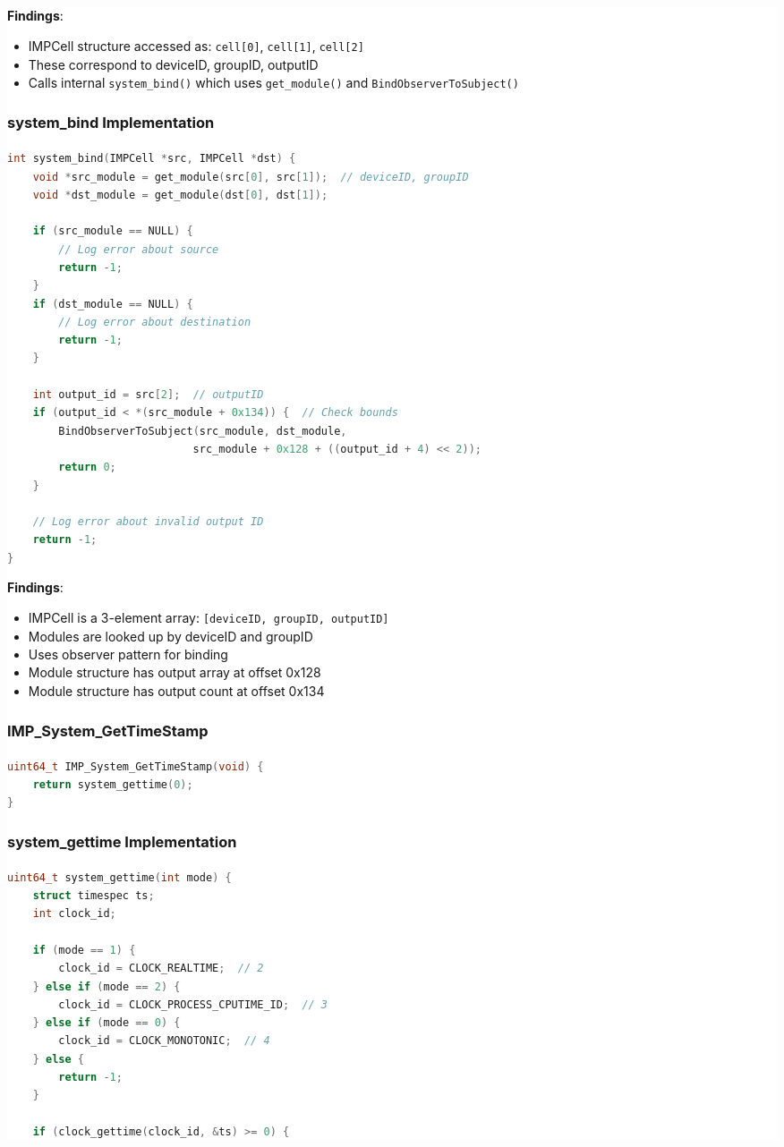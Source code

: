 **Findings**:
- IMPCell structure accessed as: `cell[0]`, `cell[1]`, `cell[2]`
- These correspond to deviceID, groupID, outputID
- Calls internal `system_bind()` which uses `get_module()` and `BindObserverToSubject()`

### system_bind Implementation

```c
int system_bind(IMPCell *src, IMPCell *dst) {
    void *src_module = get_module(src[0], src[1]);  // deviceID, groupID
    void *dst_module = get_module(dst[0], dst[1]);
    
    if (src_module == NULL) {
        // Log error about source
        return -1;
    }
    if (dst_module == NULL) {
        // Log error about destination
        return -1;
    }
    
    int output_id = src[2];  // outputID
    if (output_id < *(src_module + 0x134)) {  // Check bounds
        BindObserverToSubject(src_module, dst_module, 
                             src_module + 0x128 + ((output_id + 4) << 2));
        return 0;
    }
    
    // Log error about invalid output ID
    return -1;
}
```

**Findings**:
- IMPCell is a 3-element array: `[deviceID, groupID, outputID]`
- Modules are looked up by deviceID and groupID
- Uses observer pattern for binding
- Module structure has output array at offset 0x128
- Module structure has output count at offset 0x134

### IMP_System_GetTimeStamp

```c
uint64_t IMP_System_GetTimeStamp(void) {
    return system_gettime(0);
}
```

### system_gettime Implementation

```c
uint64_t system_gettime(int mode) {
    struct timespec ts;
    int clock_id;
    
    if (mode == 1) {
        clock_id = CLOCK_REALTIME;  // 2
    } else if (mode == 2) {
        clock_id = CLOCK_PROCESS_CPUTIME_ID;  // 3
    } else if (mode == 0) {
        clock_id = CLOCK_MONOTONIC;  // 4
    } else {
        return -1;
    }
    
    if (clock_gettime(clock_id, &ts) >= 0) {
```